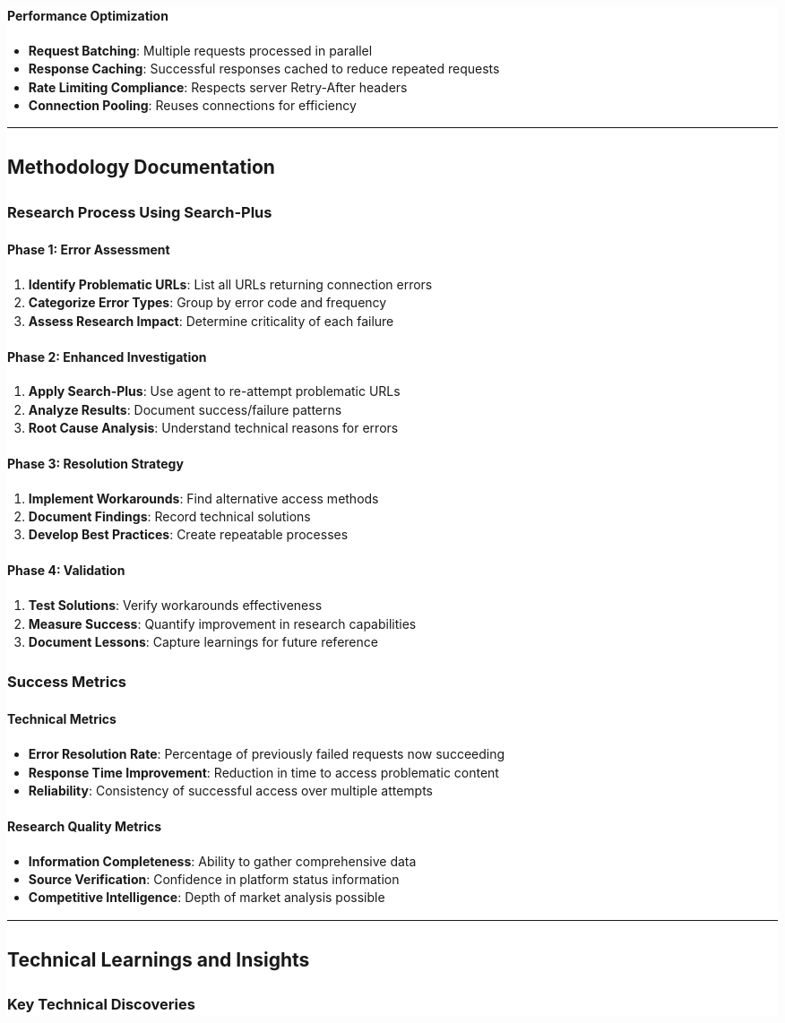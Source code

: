 #### **Performance Optimization**
- **Request Batching**: Multiple requests processed in parallel
- **Response Caching**: Successful responses cached to reduce repeated requests
- **Rate Limiting Compliance**: Respects server Retry-After headers
- **Connection Pooling**: Reuses connections for efficiency

---

## Methodology Documentation

### Research Process Using Search-Plus

#### **Phase 1: Error Assessment**
1. **Identify Problematic URLs**: List all URLs returning connection errors
2. **Categorize Error Types**: Group by error code and frequency
3. **Assess Research Impact**: Determine criticality of each failure

#### **Phase 2: Enhanced Investigation**
1. **Apply Search-Plus**: Use agent to re-attempt problematic URLs
2. **Analyze Results**: Document success/failure patterns
3. **Root Cause Analysis**: Understand technical reasons for errors

#### **Phase 3: Resolution Strategy**
1. **Implement Workarounds**: Find alternative access methods
2. **Document Findings**: Record technical solutions
3. **Develop Best Practices**: Create repeatable processes

#### **Phase 4: Validation**
1. **Test Solutions**: Verify workarounds effectiveness
2. **Measure Success**: Quantify improvement in research capabilities
3. **Document Lessons**: Capture learnings for future reference

### Success Metrics

#### **Technical Metrics**
- **Error Resolution Rate**: Percentage of previously failed requests now succeeding
- **Response Time Improvement**: Reduction in time to access problematic content
- **Reliability**: Consistency of successful access over multiple attempts

#### **Research Quality Metrics**
- **Information Completeness**: Ability to gather comprehensive data
- **Source Verification**: Confidence in platform status information
- **Competitive Intelligence**: Depth of market analysis possible

---

## Technical Learnings and Insights

### Key Technical Discoveries
